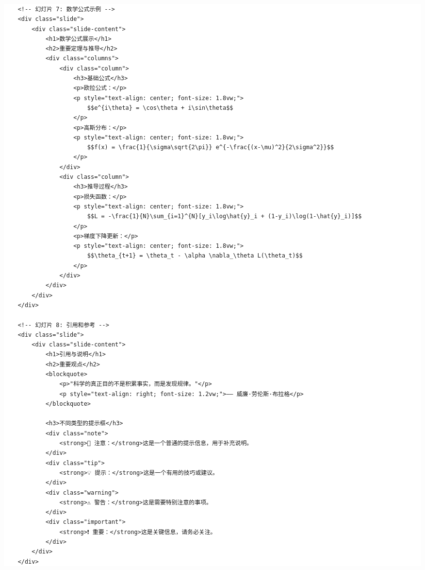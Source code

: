         <!-- 幻灯片 7: 数学公式示例 -->
        <div class="slide">
            <div class="slide-content">
                <h1>数学公式展示</h1>
                <h2>重要定理与推导</h2>
                <div class="columns">
                    <div class="column">
                        <h3>基础公式</h3>
                        <p>欧拉公式：</p>
                        <p style="text-align: center; font-size: 1.8vw;">
                            $$e^{i\theta} = \cos\theta + i\sin\theta$$
                        </p>
                        <p>高斯分布：</p>
                        <p style="text-align: center; font-size: 1.8vw;">
                            $$f(x) = \frac{1}{\sigma\sqrt{2\pi}} e^{-\frac{(x-\mu)^2}{2\sigma^2}}$$
                        </p>
                    </div>
                    <div class="column">
                        <h3>推导过程</h3>
                        <p>损失函数：</p>
                        <p style="text-align: center; font-size: 1.8vw;">
                            $$L = -\frac{1}{N}\sum_{i=1}^{N}[y_i\log\hat{y}_i + (1-y_i)\log(1-\hat{y}_i)]$$
                        </p>
                        <p>梯度下降更新：</p>
                        <p style="text-align: center; font-size: 1.8vw;">
                            $$\theta_{t+1} = \theta_t - \alpha \nabla_\theta L(\theta_t)$$
                        </p>
                    </div>
                </div>
            </div>
        </div>

        <!-- 幻灯片 8: 引用和参考 -->
        <div class="slide">
            <div class="slide-content">
                <h1>引用与说明</h1>
                <h2>重要观点</h2>
                <blockquote>
                    <p>"科学的真正目的不是积累事实，而是发现规律。"</p>
                    <p style="text-align: right; font-size: 1.2vw;">—— 威廉·劳伦斯·布拉格</p>
                </blockquote>
                
                <h3>不同类型的提示框</h3>
                <div class="note">
                    <strong>📝 注意：</strong>这是一个普通的提示信息，用于补充说明。
                </div>
                <div class="tip">
                    <strong>💡 提示：</strong>这是一个有用的技巧或建议。
                </div>
                <div class="warning">
                    <strong>⚠️ 警告：</strong>这是需要特别注意的事项。
                </div>
                <div class="important">
                    <strong>❗ 重要：</strong>这是关键信息，请务必关注。
                </div>
            </div>
        </div>

